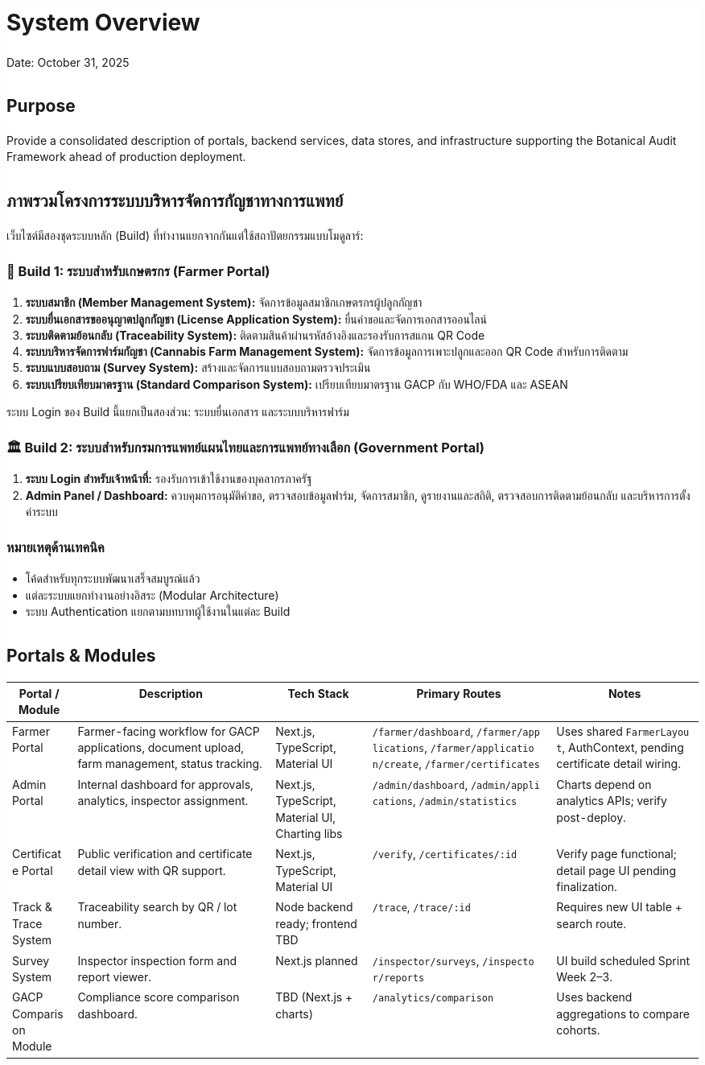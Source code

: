 # System Overview

Date: October 31, 2025

## Purpose

Provide a consolidated description of portals, backend services, data stores, and infrastructure supporting the Botanical Audit Framework ahead of production deployment.

## ภาพรวมโครงการระบบบริหารจัดการกัญชาทางการแพทย์

เว็บไซต์มีสองชุดระบบหลัก (Build) ที่ทำงานแยกจากกันแต่ใช้สถาปัตยกรรมแบบโมดูลาร์:

### 📱 Build 1: ระบบสำหรับเกษตรกร (Farmer Portal)

1. **ระบบสมาชิก (Member Management System):** จัดการข้อมูลสมาชิกเกษตรกรผู้ปลูกกัญชา
2. **ระบบยื่นเอกสารขออนุญาตปลูกกัญชา (License Application System):** ยื่นคำขอและจัดการเอกสารออนไลน์
3. **ระบบติดตามย้อนกลับ (Traceability System):** ติดตามสินค้าผ่านรหัสอ้างอิงและรองรับการสแกน QR Code
4. **ระบบบริหารจัดการฟาร์มกัญชา (Cannabis Farm Management System):** จัดการข้อมูลการเพาะปลูกและออก QR Code สำหรับการติดตาม
5. **ระบบแบบสอบถาม (Survey System):** สร้างและจัดการแบบสอบถามตรวจประเมิน
6. **ระบบเปรียบเทียบมาตรฐาน (Standard Comparison System):** เปรียบเทียบมาตรฐาน GACP กับ WHO/FDA และ ASEAN

ระบบ Login ของ Build นี้แยกเป็นสองส่วน: ระบบยื่นเอกสาร และระบบบริหารฟาร์ม

### 🏛️ Build 2: ระบบสำหรับกรมการแพทย์แผนไทยและการแพทย์ทางเลือก (Government Portal)

1. **ระบบ Login สำหรับเจ้าหน้าที่:** รองรับการเข้าใช้งานของบุคลากรภาครัฐ
2. **Admin Panel / Dashboard:** ควบคุมการอนุมัติคำขอ, ตรวจสอบข้อมูลฟาร์ม, จัดการสมาชิก, ดูรายงานและสถิติ, ตรวจสอบการติดตามย้อนกลับ และบริหารการตั้งค่าระบบ

### หมายเหตุด้านเทคนิค

- โค้ดสำหรับทุกระบบพัฒนาเสร็จสมบูรณ์แล้ว
- แต่ละระบบแยกทำงานอย่างอิสระ (Modular Architecture)
- ระบบ Authentication แยกตามบทบาทผู้ใช้งานในแต่ละ Build

## Portals & Modules

| Portal / Module | Description | Tech Stack | Primary Routes | Notes |
|-----------------|-------------|-----------|----------------|-------|
| Farmer Portal | Farmer-facing workflow for GACP applications, document upload, farm management, status tracking. | Next.js, TypeScript, Material UI | `/farmer/dashboard`, `/farmer/applications`, `/farmer/application/create`, `/farmer/certificates` | Uses shared `FarmerLayout`, AuthContext, pending certificate detail wiring. |
| Admin Portal | Internal dashboard for approvals, analytics, inspector assignment. | Next.js, TypeScript, Material UI, Charting libs | `/admin/dashboard`, `/admin/applications`, `/admin/statistics` | Charts depend on analytics APIs; verify post-deploy. |
| Certificate Portal | Public verification and certificate detail view with QR support. | Next.js, TypeScript, Material UI | `/verify`, `/certificates/:id` | Verify page functional; detail page UI pending finalization. |
| Track & Trace System | Traceability search by QR / lot number. | Node backend ready; frontend TBD | `/trace`, `/trace/:id` | Requires new UI table + search route. |
| Survey System | Inspector inspection form and report viewer. | Next.js planned | `/inspector/surveys`, `/inspector/reports` | UI build scheduled Sprint Week 2–3. |
| GACP Comparison Module | Compliance score comparison dashboard. | TBD (Next.js + charts) | `/analytics/comparison` | Uses backend aggregations to compare cohorts. |
